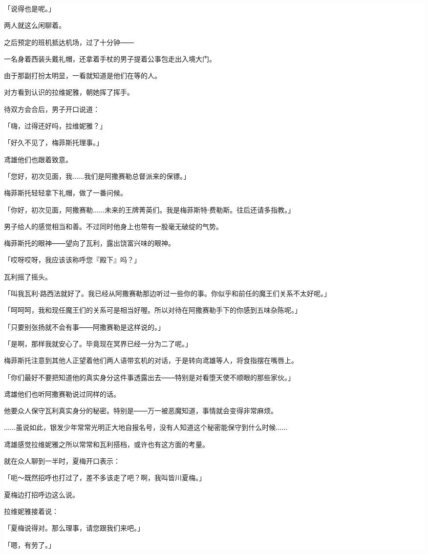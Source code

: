 「说得也是呢。」

两人就这么闲聊着。

之后预定的班机抵达机场，过了十分钟——

一名身着西装头戴礼帽，还拿着手杖的男子提着公事包走出入境大门。

由于那副打扮太明显，一看就知道是他们在等的人。

对方看到认识的拉维妮雅，朝她挥了挥手。

待双方会合后，男子开口说道：

「嗨，过得还好吗，拉维妮雅？」

「好久不见了，梅菲斯托理事。」

鸢雄他们也跟着致意。

「您好，初次见面，我……我们是阿撒赛勒总督派来的保镖。」

梅菲斯托轻轻拿下礼帽，做了一番问候。

「你好，初次见面，阿撒赛勒……未来的王牌菁英们。我是梅菲斯特·费勒斯。往后还请多指教。」

男子给人的感觉相当和善。不过同时他身上也带有一股毫无破绽的气势。

梅菲斯托的眼神——望向了瓦利，露出饶富兴味的眼神。

「哎呀哎呀，我应该该称呼您『殿下』吗？」

瓦利摇了摇头。

「叫我瓦利·路西法就好了。我已经从阿撒赛勒那边听过一些你的事。你似乎和前任的魔王们关系不太好呢。」

「呵呵呵，我和现任魔王们的关系可是相当好喔。所以对待在阿撒赛勒手下的你感到五味杂陈呢。」

「只要别张扬就不会有事——阿撒赛勒是这样说的。」

「是啊，那样我就安心了。毕竟现在冥界已经一分为二了呢。」

梅菲斯托注意到其他人正望着他们两人语带玄机的对话，于是转向鸢雄等人，将食指摆在嘴唇上。

「你们最好不要把知道他的真实身分这件事透露出去——特别是对看堕天使不顺眼的那些家伙。」

鸢雄他们也听阿撒赛勒说过同样的话。

他要众人保守瓦利真实身分的秘密。特别是——万一被恶魔知道，事情就会变得非常麻烦。

……虽说如此，银发少年常常光明正大地自报名号，没有人知道这个秘密能保守到什么时候……

鸢雄感觉拉维妮雅之所以常常和瓦利搭档，或许也有这方面的考量。

就在众人聊到一半时，夏梅开口表示：

「呃～既然招呼也打过了，差不多该走了吧？啊，我叫皆川夏梅。」

夏梅边打招呼边这么说。

拉维妮雅接着说：

「夏梅说得对。那么理事，请您跟我们来吧。」

「嗯，有劳了。」
